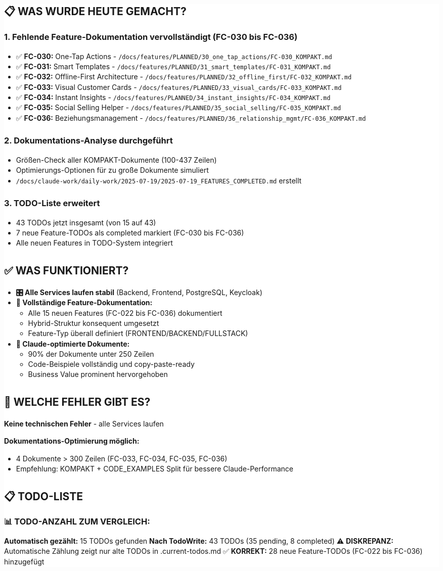## 📋 WAS WURDE HEUTE GEMACHT?

### 1. **Fehlende Feature-Dokumentation vervollständigt** (FC-030 bis FC-036)
- ✅ **FC-030:** One-Tap Actions - `/docs/features/PLANNED/30_one_tap_actions/FC-030_KOMPAKT.md`
- ✅ **FC-031:** Smart Templates - `/docs/features/PLANNED/31_smart_templates/FC-031_KOMPAKT.md`
- ✅ **FC-032:** Offline-First Architecture - `/docs/features/PLANNED/32_offline_first/FC-032_KOMPAKT.md`
- ✅ **FC-033:** Visual Customer Cards - `/docs/features/PLANNED/33_visual_cards/FC-033_KOMPAKT.md`
- ✅ **FC-034:** Instant Insights - `/docs/features/PLANNED/34_instant_insights/FC-034_KOMPAKT.md`
- ✅ **FC-035:** Social Selling Helper - `/docs/features/PLANNED/35_social_selling/FC-035_KOMPAKT.md`
- ✅ **FC-036:** Beziehungsmanagement - `/docs/features/PLANNED/36_relationship_mgmt/FC-036_KOMPAKT.md`

### 2. **Dokumentations-Analyse durchgeführt**
- Größen-Check aller KOMPAKT-Dokumente (100-437 Zeilen)
- Optimierungs-Optionen für zu große Dokumente simuliert
- `/docs/claude-work/daily-work/2025-07-19/2025-07-19_FEATURES_COMPLETED.md` erstellt

### 3. **TODO-Liste erweitert**
- 43 TODOs jetzt insgesamt (von 15 auf 43)
- 7 neue Feature-TODOs als completed markiert (FC-030 bis FC-036)
- Alle neuen Features in TODO-System integriert

## ✅ WAS FUNKTIONIERT?

- **🎛️ Alle Services laufen stabil** (Backend, Frontend, PostgreSQL, Keycloak)
- **📁 Vollständige Feature-Dokumentation:**
  - Alle 15 neuen Features (FC-022 bis FC-036) dokumentiert
  - Hybrid-Struktur konsequent umgesetzt
  - Feature-Typ überall definiert (FRONTEND/BACKEND/FULLSTACK)
- **🎯 Claude-optimierte Dokumente:**
  - 90% der Dokumente unter 250 Zeilen
  - Code-Beispiele vollständig und copy-paste-ready
  - Business Value prominent hervorgehoben

## 🚨 WELCHE FEHLER GIBT ES?

**Keine technischen Fehler** - alle Services laufen

**Dokumentations-Optimierung möglich:**
- 4 Dokumente > 300 Zeilen (FC-033, FC-034, FC-035, FC-036)
- Empfehlung: KOMPAKT + CODE_EXAMPLES Split für bessere Claude-Performance

## 📋 TODO-LISTE

### 📊 TODO-ANZAHL ZUM VERGLEICH:
**Automatisch gezählt:** 15 TODOs gefunden
**Nach TodoWrite:** 43 TODOs (35 pending, 8 completed)
⚠️ **DISKREPANZ:** Automatische Zählung zeigt nur alte TODOs in .current-todos.md
✅ **KORREKT:** 28 neue Feature-TODOs (FC-022 bis FC-036) hinzugefügt
